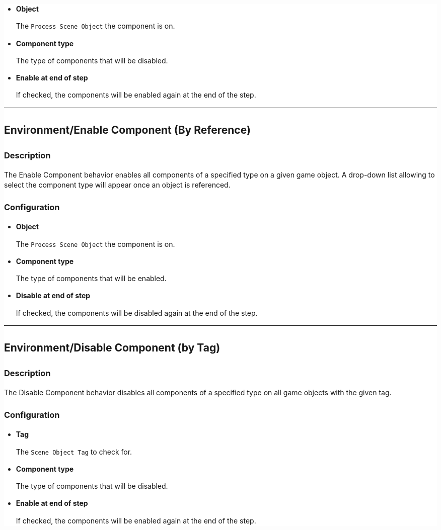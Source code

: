 - **Object**

    The `Process Scene Object` the component is on.

- **Component type**

    The type of components that will be disabled. 

- **Enable at end of step**

    If checked, the components will be enabled again at the end of the step.

------

## Environment/Enable Component (By Reference)

### Description

The Enable Component behavior enables all components of a specified type on a given game object. A drop-down list allowing to select the component type will appear once an object is referenced.

### Configuration

- **Object**

    The `Process Scene Object` the component is on.

- **Component type**

    The type of components that will be enabled. 

- **Disable at end of step**

    If checked, the components will be disabled again at the end of the step.

------

## Environment/Disable Component (by Tag)

### Description

The Disable Component behavior disables all components of a specified type on all game objects with the given tag.

### Configuration

- **Tag**

    The `Scene Object Tag` to check for.

- **Component type**

    The type of components that will be disabled. 

- **Enable at end of step**

    If checked, the components will be enabled again at the end of the step.
